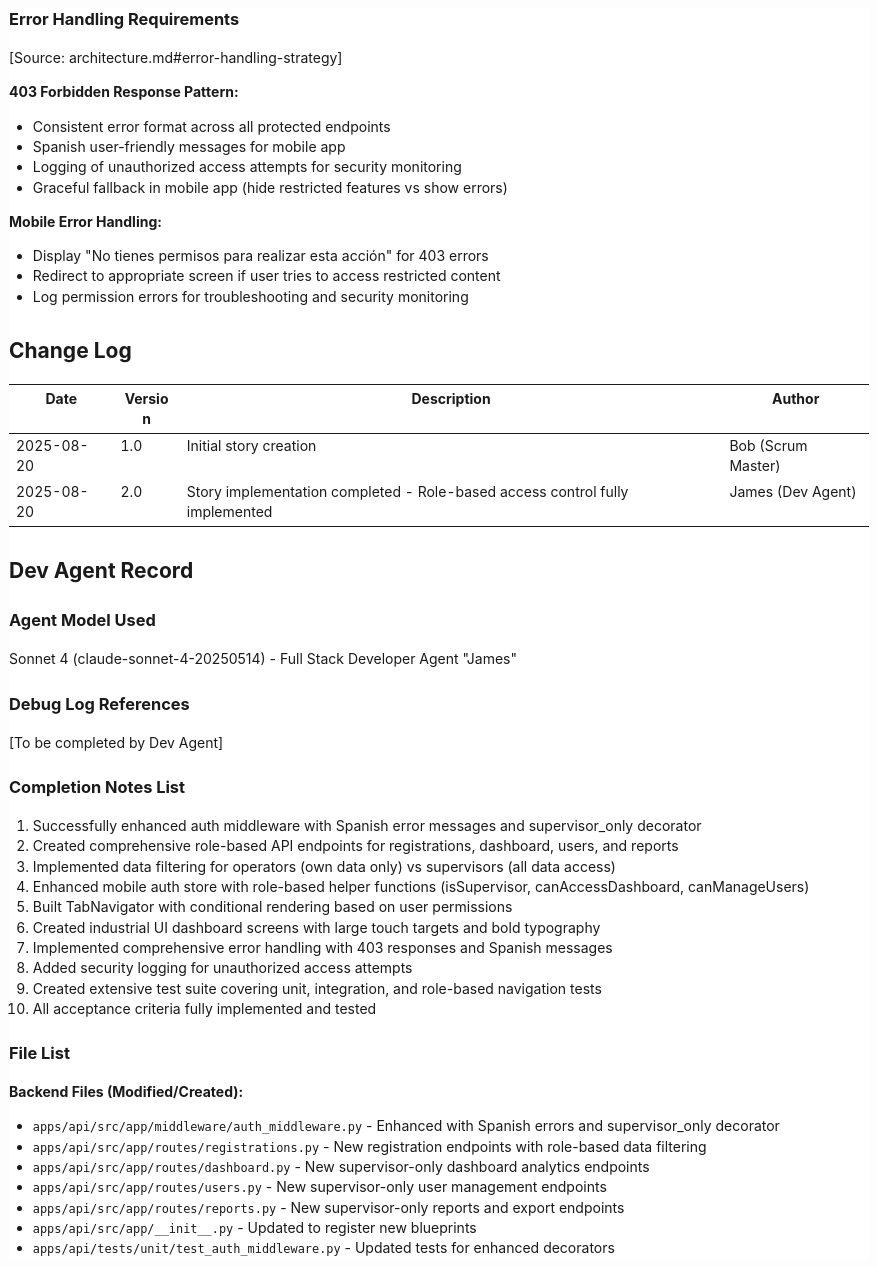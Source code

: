 ### Error Handling Requirements
[Source: architecture.md#error-handling-strategy]

**403 Forbidden Response Pattern:**
- Consistent error format across all protected endpoints
- Spanish user-friendly messages for mobile app
- Logging of unauthorized access attempts for security monitoring
- Graceful fallback in mobile app (hide restricted features vs show errors)

**Mobile Error Handling:**
- Display "No tienes permisos para realizar esta acción" for 403 errors
- Redirect to appropriate screen if user tries to access restricted content
- Log permission errors for troubleshooting and security monitoring

## Change Log
| Date | Version | Description | Author |
|------|---------|-------------|---------|
| 2025-08-20 | 1.0 | Initial story creation | Bob (Scrum Master) |
| 2025-08-20 | 2.0 | Story implementation completed - Role-based access control fully implemented | James (Dev Agent) |

## Dev Agent Record

### Agent Model Used
Sonnet 4 (claude-sonnet-4-20250514) - Full Stack Developer Agent "James"

### Debug Log References
[To be completed by Dev Agent]

### Completion Notes List
1. Successfully enhanced auth middleware with Spanish error messages and supervisor_only decorator
2. Created comprehensive role-based API endpoints for registrations, dashboard, users, and reports
3. Implemented data filtering for operators (own data only) vs supervisors (all data access)
4. Enhanced mobile auth store with role-based helper functions (isSupervisor, canAccessDashboard, canManageUsers)
5. Built TabNavigator with conditional rendering based on user permissions
6. Created industrial UI dashboard screens with large touch targets and bold typography
7. Implemented comprehensive error handling with 403 responses and Spanish messages
8. Added security logging for unauthorized access attempts
9. Created extensive test suite covering unit, integration, and role-based navigation tests
10. All acceptance criteria fully implemented and tested

### File List
**Backend Files (Modified/Created):**
- `apps/api/src/app/middleware/auth_middleware.py` - Enhanced with Spanish errors and supervisor_only decorator
- `apps/api/src/app/routes/registrations.py` - New registration endpoints with role-based data filtering
- `apps/api/src/app/routes/dashboard.py` - New supervisor-only dashboard analytics endpoints
- `apps/api/src/app/routes/users.py` - New supervisor-only user management endpoints
- `apps/api/src/app/routes/reports.py` - New supervisor-only reports and export endpoints
- `apps/api/src/app/__init__.py` - Updated to register new blueprints
- `apps/api/tests/unit/test_auth_middleware.py` - Updated tests for enhanced decorators
